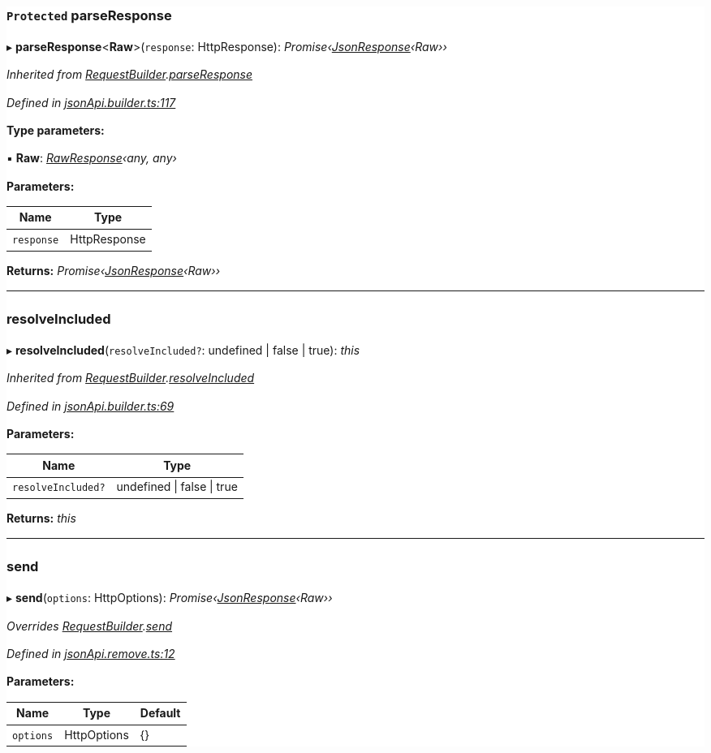 ### `Protected` parseResponse

▸ **parseResponse**<**Raw**>(`response`: HttpResponse): *Promise‹[JsonResponse](jsonresponse.md)‹Raw››*

*Inherited from [RequestBuilder](requestbuilder.md).[parseResponse](requestbuilder.md#protected-parseresponse)*

*Defined in [jsonApi.builder.ts:117](https://github.com/headline-1/coolio/blob/c80476b/packages/json-api/src/jsonApi.builder.ts#L117)*

**Type parameters:**

▪ **Raw**: *[RawResponse](../interfaces/rawresponse.md)‹any, any›*

**Parameters:**

Name | Type |
------ | ------ |
`response` | HttpResponse |

**Returns:** *Promise‹[JsonResponse](jsonresponse.md)‹Raw››*

___

###  resolveIncluded

▸ **resolveIncluded**(`resolveIncluded?`: undefined | false | true): *this*

*Inherited from [RequestBuilder](requestbuilder.md).[resolveIncluded](requestbuilder.md#resolveincluded)*

*Defined in [jsonApi.builder.ts:69](https://github.com/headline-1/coolio/blob/c80476b/packages/json-api/src/jsonApi.builder.ts#L69)*

**Parameters:**

Name | Type |
------ | ------ |
`resolveIncluded?` | undefined &#124; false &#124; true |

**Returns:** *this*

___

###  send

▸ **send**(`options`: HttpOptions): *Promise‹[JsonResponse](jsonresponse.md)‹Raw››*

*Overrides [RequestBuilder](requestbuilder.md).[send](requestbuilder.md#abstract-send)*

*Defined in [jsonApi.remove.ts:12](https://github.com/headline-1/coolio/blob/c80476b/packages/json-api/src/jsonApi.remove.ts#L12)*

**Parameters:**

Name | Type | Default |
------ | ------ | ------ |
`options` | HttpOptions | {} |
